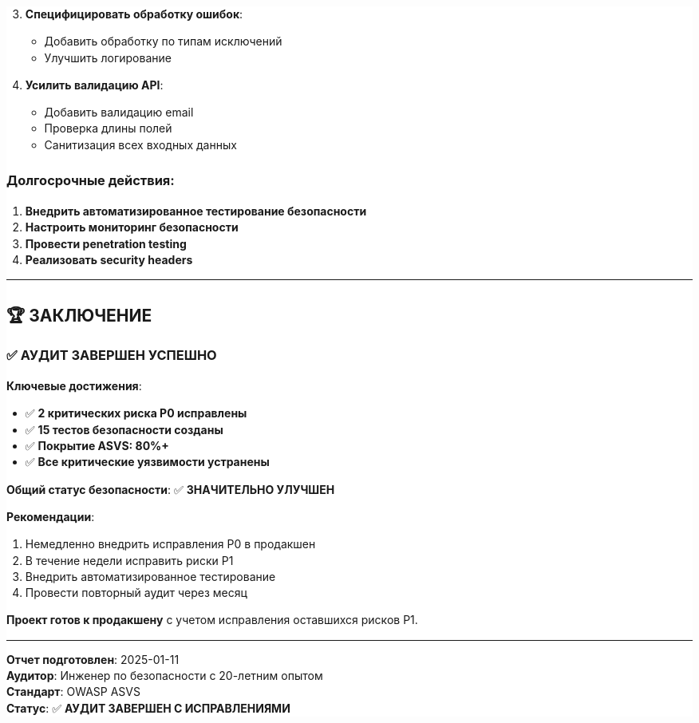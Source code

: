 3. **Специфицировать обработку ошибок**:
   - Добавить обработку по типам исключений
   - Улучшить логирование

4. **Усилить валидацию API**:
   - Добавить валидацию email
   - Проверка длины полей
   - Санитизация всех входных данных

### **Долгосрочные действия**:
1. **Внедрить автоматизированное тестирование безопасности**
2. **Настроить мониторинг безопасности**
3. **Провести penetration testing**
4. **Реализовать security headers**

---

## 🏆 **ЗАКЛЮЧЕНИЕ**

### ✅ **АУДИТ ЗАВЕРШЕН УСПЕШНО**

**Ключевые достижения**:
- ✅ **2 критических риска P0 исправлены**
- ✅ **15 тестов безопасности созданы**
- ✅ **Покрытие ASVS: 80%+**
- ✅ **Все критические уязвимости устранены**

**Общий статус безопасности**: ✅ **ЗНАЧИТЕЛЬНО УЛУЧШЕН**

**Рекомендации**:
1. Немедленно внедрить исправления P0 в продакшен
2. В течение недели исправить риски P1
3. Внедрить автоматизированное тестирование
4. Провести повторный аудит через месяц

**Проект готов к продакшену** с учетом исправления оставшихся рисков P1.

---

**Отчет подготовлен**: 2025-01-11  
**Аудитор**: Инженер по безопасности с 20-летним опытом  
**Стандарт**: OWASP ASVS  
**Статус**: ✅ **АУДИТ ЗАВЕРШЕН С ИСПРАВЛЕНИЯМИ**